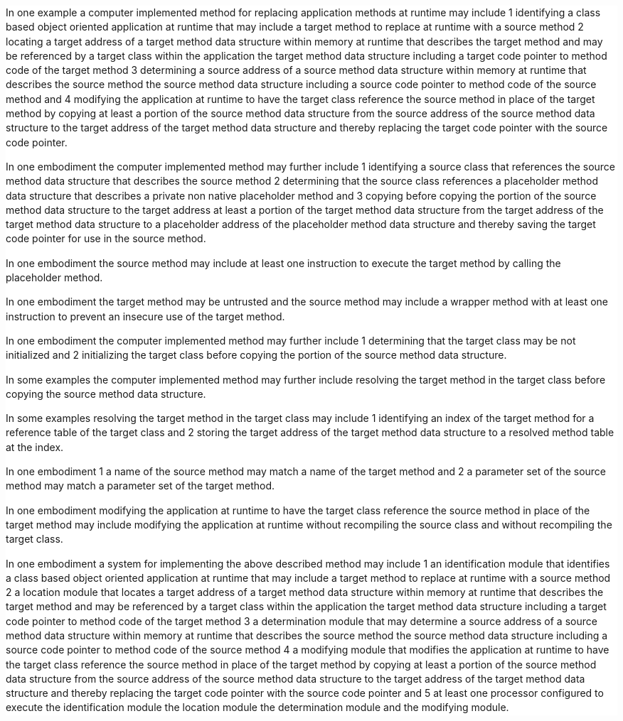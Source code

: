 In one example a computer implemented method for replacing application methods at runtime may include 1 identifying a class based object oriented application at runtime that may include a target method to replace at runtime with a source method 2 locating a target address of a target method data structure within memory at runtime that describes the target method and may be referenced by a target class within the application the target method data structure including a target code pointer to method code of the target method 3 determining a source address of a source method data structure within memory at runtime that describes the source method the source method data structure including a source code pointer to method code of the source method and 4 modifying the application at runtime to have the target class reference the source method in place of the target method by copying at least a portion of the source method data structure from the source address of the source method data structure to the target address of the target method data structure and thereby replacing the target code pointer with the source code pointer.

In one embodiment the computer implemented method may further include 1 identifying a source class that references the source method data structure that describes the source method 2 determining that the source class references a placeholder method data structure that describes a private non native placeholder method and 3 copying before copying the portion of the source method data structure to the target address at least a portion of the target method data structure from the target address of the target method data structure to a placeholder address of the placeholder method data structure and thereby saving the target code pointer for use in the source method.

In one embodiment the source method may include at least one instruction to execute the target method by calling the placeholder method.

In one embodiment the target method may be untrusted and the source method may include a wrapper method with at least one instruction to prevent an insecure use of the target method.

In one embodiment the computer implemented method may further include 1 determining that the target class may be not initialized and 2 initializing the target class before copying the portion of the source method data structure.

In some examples the computer implemented method may further include resolving the target method in the target class before copying the source method data structure.

In some examples resolving the target method in the target class may include 1 identifying an index of the target method for a reference table of the target class and 2 storing the target address of the target method data structure to a resolved method table at the index.

In one embodiment 1 a name of the source method may match a name of the target method and 2 a parameter set of the source method may match a parameter set of the target method.

In one embodiment modifying the application at runtime to have the target class reference the source method in place of the target method may include modifying the application at runtime without recompiling the source class and without recompiling the target class.

In one embodiment a system for implementing the above described method may include 1 an identification module that identifies a class based object oriented application at runtime that may include a target method to replace at runtime with a source method 2 a location module that locates a target address of a target method data structure within memory at runtime that describes the target method and may be referenced by a target class within the application the target method data structure including a target code pointer to method code of the target method 3 a determination module that may determine a source address of a source method data structure within memory at runtime that describes the source method the source method data structure including a source code pointer to method code of the source method 4 a modifying module that modifies the application at runtime to have the target class reference the source method in place of the target method by copying at least a portion of the source method data structure from the source address of the source method data structure to the target address of the target method data structure and thereby replacing the target code pointer with the source code pointer and 5 at least one processor configured to execute the identification module the location module the determination module and the modifying module.
